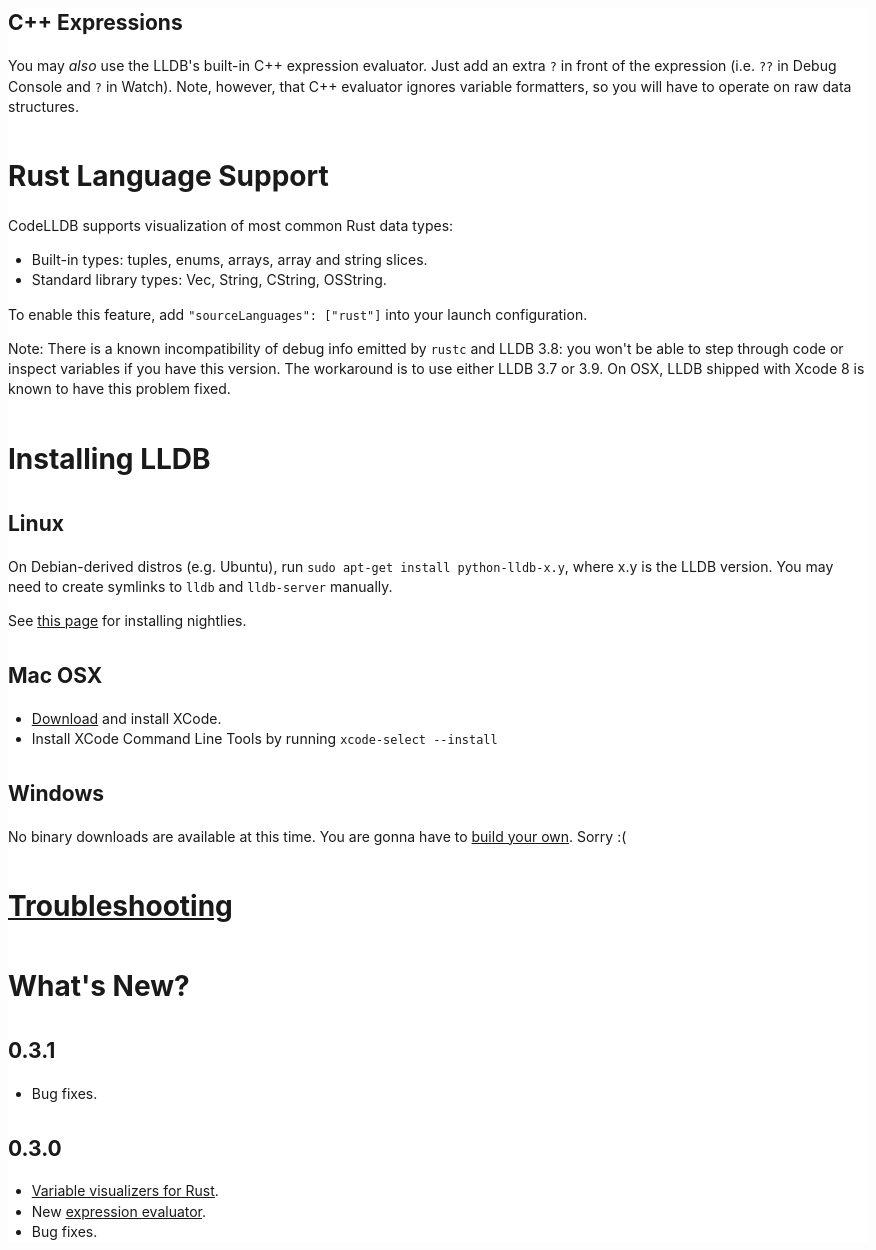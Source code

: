 ## C++ Expressions
You may *also* use the LLDB's built-in C++ expression evaluator.  Just add an extra `?` in front of 
the expression (i.e. `??` in Debug Console and `?` in Watch).  Note, however, that C++ evaluator
ignores variable formatters, so you will have to operate on raw data structures.

# Rust Language Support

CodeLLDB supports visualization of most common Rust data types:
- Built-in types: tuples, enums, arrays, array and string slices.
- Standard library types: Vec, String, CString, OSString.

To enable this feature, add `"sourceLanguages": ["rust"]` into your launch configuration.

Note: There is a known incompatibility of debug info emitted by `rustc` and LLDB 3.8:
you won't be able to step through code or inspect variables if you have this version.
The workaround is to use either LLDB 3.7 or 3.9.  On OSX, LLDB shipped with Xcode 8 is known to
have this problem fixed.

# Installing LLDB
## Linux
On Debian-derived distros (e.g. Ubuntu), run `sudo apt-get install python-lldb-x.y`, where x.y is the LLDB version.
You may need to create symlinks to `lldb` and `lldb-server` manually.

See [this page](http://lldb.llvm.org/download.html) for installing nightlies.

## Mac OSX
- [Download](https://developer.apple.com/xcode/download/) and install XCode.
- Install XCode Command Line Tools by running `xcode-select --install`

## Windows
No binary downloads are available at this time.
You are gonna have to [build your own](http://lldb.llvm.org/build.html#BuildingLldbOnWindows).  Sorry :(

# [Troubleshooting](https://github.com/vadimcn/vscode-lldb/wiki/Troubleshooting)

# What's New?

## 0.3.1
- Bug fixes.

## 0.3.0
- [Variable visualizers for Rust](#rust-language-support).
- New [expression evaluator](#expressions).
- Bug fixes.
